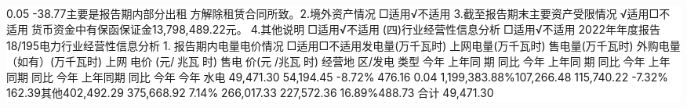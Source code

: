 0.05
-38.77主要是报告期内部分出租
方解除租赁合同所致。2.境外资产情况
□适用√不适用
3.截至报告期末主要资产受限情况
√适用□不适用
货币资金中有保函保证金13,798,489.22元。
4.其他说明
□适用√不适用
(四)行业经营性信息分析
□适用√不适用
2022年年度报告
18/195电力行业经营性信息分析
1.
报告期内电量电价情况
□适用□不适用发电量(万千瓦时)
上网电量(万千瓦时)
售电量(万千瓦时)
外购电量（如有）(万千瓦时)
上网
电价
(元/
兆瓦
时)
售电
价(元
/兆瓦
时)
经营地
区/发电
类型
今年
上年同
期
同比
今年
上年同
期
同比
今年
上年同期
同比
今年
上年同期
同比
今年
今年
水电
49,471.30
54,194.45
-8.72%
476.16
0.04
1,199,383.88%107,266.48
115,740.22
-7.32%
162.39其他402,492.29
375,668.92
7.14%
266,017.33
227,572.36
16.89%488.73
合计
49,471.30